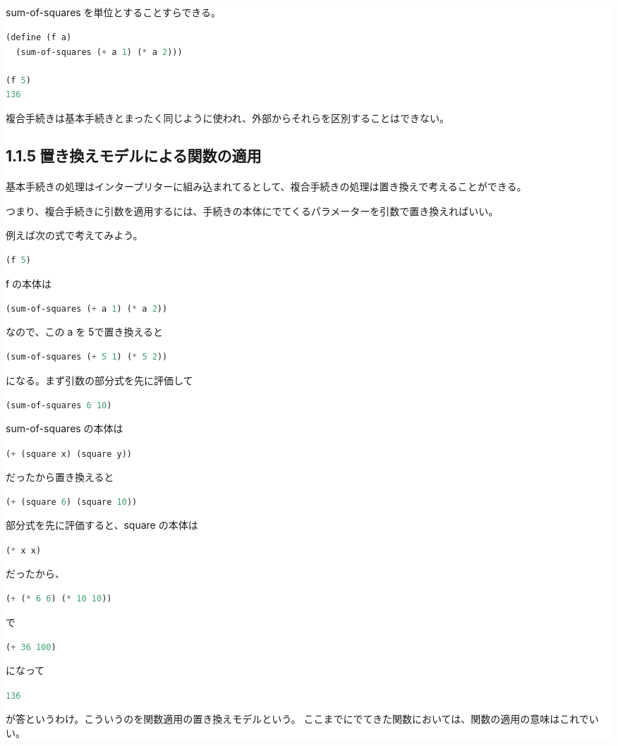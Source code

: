 ```lisp
```
sum-of-squares を単位とすることすらできる。
```lisp
(define (f a)
  (sum-of-squares (+ a 1) (* a 2)))

(f 5)
136
```
複合手続きは基本手続きとまったく同じように使われ、外部からそれらを区別することはできない。

1.1.5 置き換えモデルによる関数の適用
------------------------------------

基本手続きの処理はインタープリターに組み込まれてるとして、複合手続きの処理は置き換えで考えることができる。

つまり、複合手続きに引数を適用するには、手続きの本体にでてくるパラメーターを引数で置き換えればいい。

例えば次の式で考えてみよう。
```lisp
(f 5)
```
f の本体は
```lisp
(sum-of-squares (+ a 1) (* a 2))
```
なので、この a を 5で置き換えると
```lisp
(sum-of-squares (+ 5 1) (* 5 2))
```
になる。まず引数の部分式を先に評価して
```lisp
(sum-of-squares 6 10)
```
sum-of-squares の本体は
```lisp
(+ (square x) (square y))
```
だったから置き換えると
```lisp
(+ (square 6) (square 10))
```
部分式を先に評価すると、square の本体は
```lisp
(* x x)
```
だったから、
```lisp
(+ (* 6 6) (* 10 10))
```
で
```lisp
(+ 36 100)
```
になって
```lisp
136
```
が答というわけ。こういうのを関数適用の置き換えモデルという。
ここまでにでてきた関数においては、関数の適用の意味はこれでいい。
